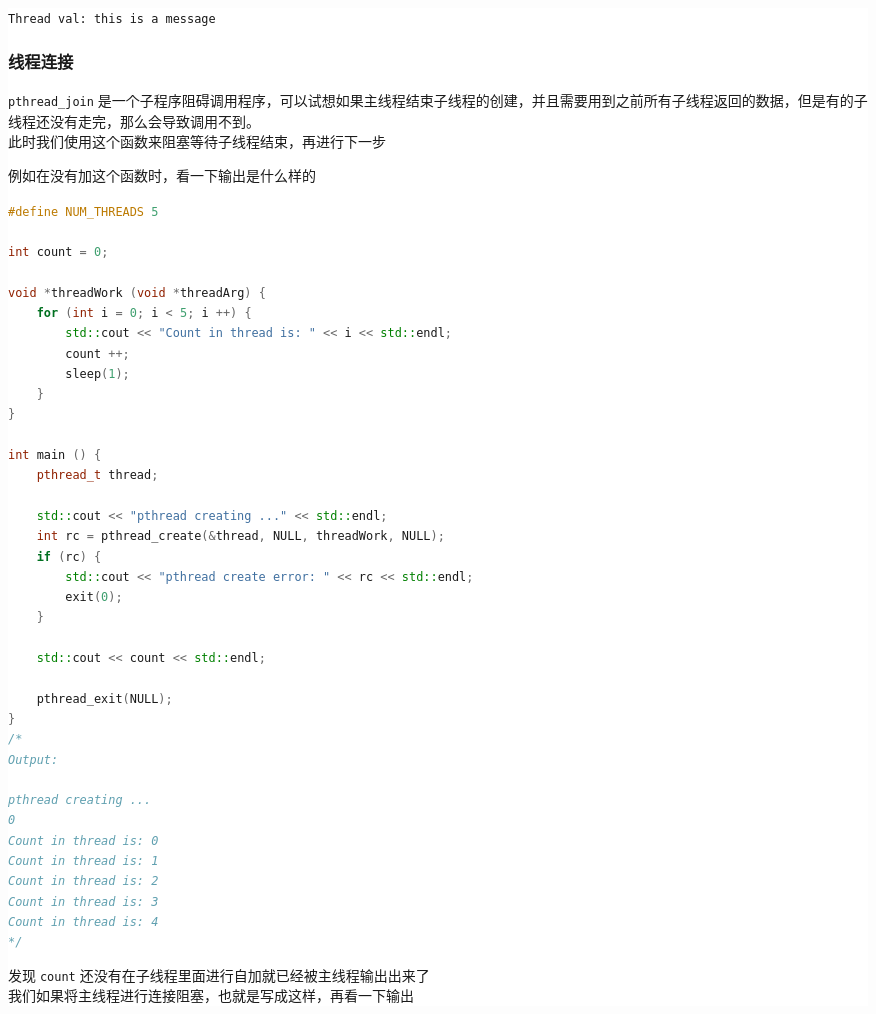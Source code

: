 ```
Thread val: this is a message
```

### 线程连接 
  
`pthread_join` 是一个子程序阻碍调用程序，可以试想如果主线程结束子线程的创建，并且需要用到之前所有子线程返回的数据，但是有的子线程还没有走完，那么会导致调用不到。  
此时我们使用这个函数来阻塞等待子线程结束，再进行下一步  
  
例如在没有加这个函数时，看一下输出是什么样的  

```cpp
#define NUM_THREADS 5

int count = 0;

void *threadWork (void *threadArg) {
    for (int i = 0; i < 5; i ++) {
        std::cout << "Count in thread is: " << i << std::endl;
        count ++;
        sleep(1);
    }
}

int main () {
    pthread_t thread;
    
    std::cout << "pthread creating ..." << std::endl;
    int rc = pthread_create(&thread, NULL, threadWork, NULL);
    if (rc) {
        std::cout << "pthread create error: " << rc << std::endl;
        exit(0);
    }

    std::cout << count << std::endl;
    
    pthread_exit(NULL);
}
/*
Output: 

pthread creating ...
0
Count in thread is: 0
Count in thread is: 1
Count in thread is: 2
Count in thread is: 3
Count in thread is: 4
*/
```

发现 `count` 还没有在子线程里面进行自加就已经被主线程输出出来了  
我们如果将主线程进行连接阻塞，也就是写成这样，再看一下输出  
